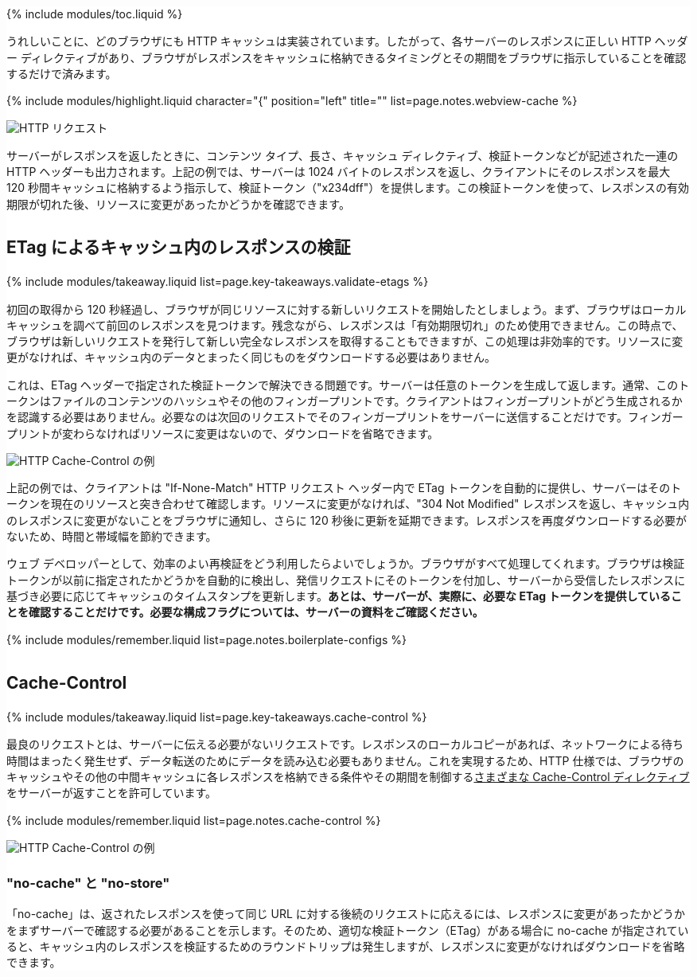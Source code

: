 {% include modules/toc.liquid %}

うれしいことに、どのブラウザにも HTTP キャッシュは実装されています。したがって、各サーバーのレスポンスに正しい HTTP ヘッダー ディレクティブがあり、ブラウザがレスポンスをキャッシュに格納できるタイミングとその期間をブラウザに指示していることを確認するだけで済みます。

{% include modules/highlight.liquid character="{" position="left" title="" list=page.notes.webview-cache %}

<img src="images/http-request.png" class="center" alt="HTTP リクエスト">

サーバーがレスポンスを返したときに、コンテンツ タイプ、長さ、キャッシュ ディレクティブ、検証トークンなどが記述された一連の HTTP ヘッダーも出力されます。上記の例では、サーバーは 1024 バイトのレスポンスを返し、クライアントにそのレスポンスを最大 120 秒間キャッシュに格納するよう指示して、検証トークン（"x234dff"）を提供します。この検証トークンを使って、レスポンスの有効期限が切れた後、リソースに変更があったかどうかを確認できます。


## ETag によるキャッシュ内のレスポンスの検証

{% include modules/takeaway.liquid list=page.key-takeaways.validate-etags %}

初回の取得から 120 秒経過し、ブラウザが同じリソースに対する新しいリクエストを開始したとしましょう。まず、ブラウザはローカル キャッシュを調べて前回のレスポンスを見つけます。残念ながら、レスポンスは「有効期限切れ」のため使用できません。この時点で、ブラウザは新しいリクエストを発行して新しい完全なレスポンスを取得することもできますが、この処理は非効率的です。リソースに変更がなければ、キャッシュ内のデータとまったく同じものをダウンロードする必要はありません。

これは、ETag ヘッダーで指定された検証トークンで解決できる問題です。サーバーは任意のトークンを生成して返します。通常、このトークンはファイルのコンテンツのハッシュやその他のフィンガープリントです。クライアントはフィンガープリントがどう生成されるかを認識する必要はありません。必要なのは次回のリクエストでそのフィンガープリントをサーバーに送信することだけです。フィンガープリントが変わらなければリソースに変更はないので、ダウンロードを省略できます。

<img src="images/http-cache-control.png" class="center" alt="HTTP Cache-Control の例">

上記の例では、クライアントは "If-None-Match" HTTP リクエスト ヘッダー内で ETag トークンを自動的に提供し、サーバーはそのトークンを現在のリソースと突き合わせて確認します。リソースに変更がなければ、"304 Not Modified" レスポンスを返し、キャッシュ内のレスポンスに変更がないことをブラウザに通知し、さらに 120 秒後に更新を延期できます。レスポンスを再度ダウンロードする必要がないため、時間と帯域幅を節約できます。

ウェブ デベロッパーとして、効率のよい再検証をどう利用したらよいでしょうか。ブラウザがすべて処理してくれます。ブラウザは検証トークンが以前に指定されたかどうかを自動的に検出し、発信リクエストにそのトークンを付加し、サーバーから受信したレスポンスに基づき必要に応じてキャッシュのタイムスタンプを更新します。**あとは、サーバーが、実際に、必要な ETag トークンを提供していることを確認することだけです。必要な構成フラグについては、サーバーの資料をご確認ください。**

{% include modules/remember.liquid list=page.notes.boilerplate-configs %}


## Cache-Control

{% include modules/takeaway.liquid list=page.key-takeaways.cache-control %}

最良のリクエストとは、サーバーに伝える必要がないリクエストです。レスポンスのローカルコピーがあれば、ネットワークによる待ち時間はまったく発生せず、データ転送のためにデータを読み込む必要もありません。これを実現するため、HTTP 仕様では、ブラウザのキャッシュやその他の中間キャッシュに各レスポンスを格納できる条件やその期間を制御する[さまざまな Cache-Control ディレクティブ](http://www.w3.org/Protocols/rfc2616/rfc2616-sec14.html#sec14.9)をサーバーが返すことを許可しています。

{% include modules/remember.liquid list=page.notes.cache-control %}

<img src="images/http-cache-control-highlight.png" class="center" alt="HTTP Cache-Control の例">

### "no-cache" と "no-store"

「no-cache」は、返されたレスポンスを使って同じ URL に対する後続のリクエストに応えるには、レスポンスに変更があったかどうかをまずサーバーで確認する必要があることを示します。そのため、適切な検証トークン（ETag）がある場合に no-cache が指定されていると、キャッシュ内のレスポンスを検証するためのラウンドトリップは発生しますが、レスポンスに変更がなければダウンロードを省略できます。
